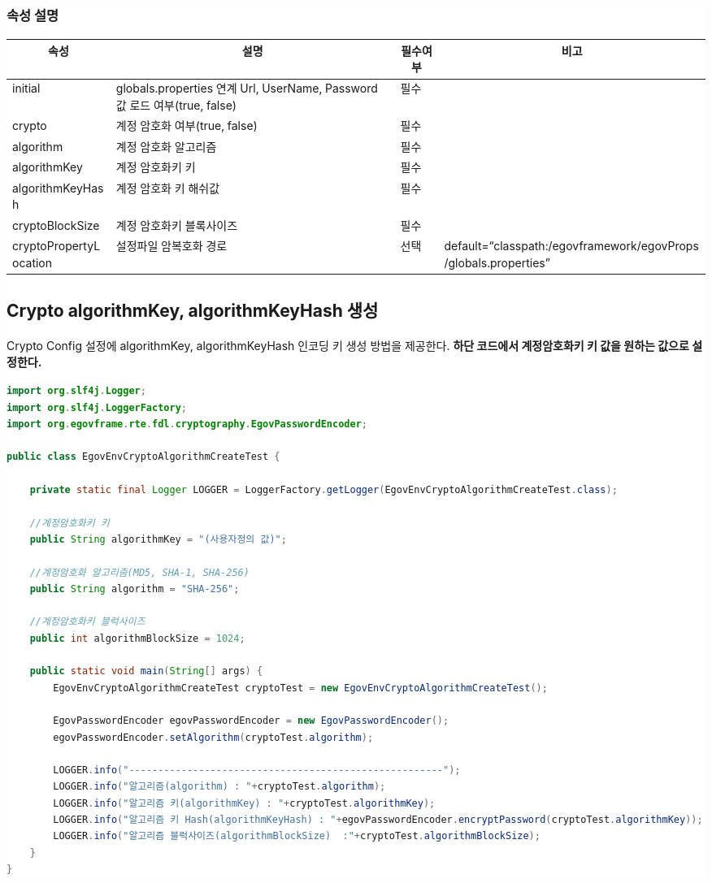 ### 속성 설명

|    속성                        |     설명                                                               |     필수여부      |     비고                                                            |
|------------------------------|----------------------------------------------------------------------|---------------|-------------------------------------------------------------------|
|    initial                   |  globals.properties 연계 Url, UserName, Password 값 로드 여부(true, false)  |   필수          |                                                                   |
|    crypto                    |  계정 암호화 여부(true, false)                                              |   필수          |                                                                   |
|    algorithm                 |  계정 암호화 알고리즘                                                         |   필수          |                                                                   |
|    algorithmKey              |  계정 암호화키 키                                                           |   필수          |                                                                   |
|    algorithmKeyHash          |  계정 암호화 키 해쉬값                                                        |   필수          |                                                                   |
|    cryptoBlockSize           |  계정 암호화키 블록사이즈                                                       |   필수          |                                                                   |
|    cryptoPropertyLocation    |  설정파일 암복호화 경로                                                        |   선택          |  default=“classpath:/egovframework/egovProps/globals.properties”  |

## Crypto algorithmKey, algorithmKeyHash 생성

Crypto Config 설정에 algorithmKey, algorithmKeyHash 인코딩 키 생성 방법을 제공한다.
**하단 코드에서 계정암호화키 키 값을 원하는 값으로 설정한다.**

```java
import org.slf4j.Logger;
import org.slf4j.LoggerFactory;
import org.egovframe.rte.fdl.cryptography.EgovPasswordEncoder;
 
public class EgovEnvCryptoAlgorithmCreateTest {
 
	private static final Logger LOGGER = LoggerFactory.getLogger(EgovEnvCryptoAlgorithmCreateTest.class);
 
	//계정암호화키 키
	public String algorithmKey = "(사용자정의 값)";
 
	//계정암호화 알고리즘(MD5, SHA-1, SHA-256)
	public String algorithm = "SHA-256";
 
	//계정암호화키 블럭사이즈
	public int algorithmBlockSize = 1024;
 
	public static void main(String[] args) {
		EgovEnvCryptoAlgorithmCreateTest cryptoTest = new EgovEnvCryptoAlgorithmCreateTest();
 
		EgovPasswordEncoder egovPasswordEncoder = new EgovPasswordEncoder();
		egovPasswordEncoder.setAlgorithm(cryptoTest.algorithm);
 
		LOGGER.info("------------------------------------------------------");
		LOGGER.info("알고리즘(algorithm) : "+cryptoTest.algorithm);
		LOGGER.info("알고리즘 키(algorithmKey) : "+cryptoTest.algorithmKey);
		LOGGER.info("알고리즘 키 Hash(algorithmKeyHash) : "+egovPasswordEncoder.encryptPassword(cryptoTest.algorithmKey));
		LOGGER.info("알고리즘 블럭사이즈(algorithmBlockSize)  :"+cryptoTest.algorithmBlockSize);
	}
}
```
